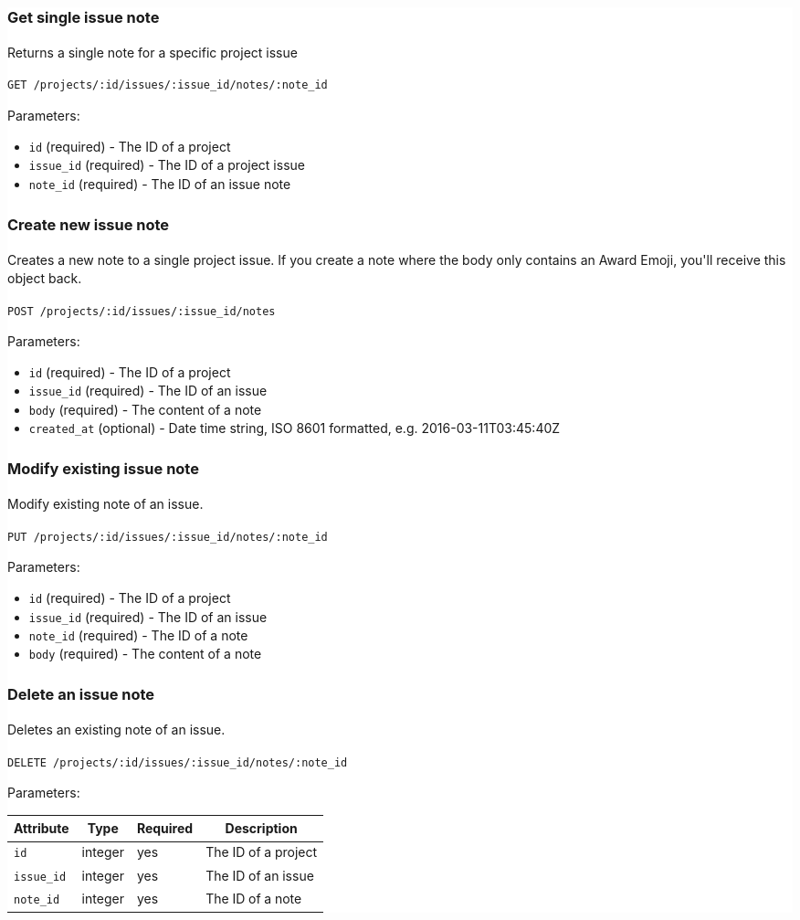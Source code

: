 ### Get single issue note

Returns a single note for a specific project issue

```
GET /projects/:id/issues/:issue_id/notes/:note_id
```

Parameters:

- `id` (required) - The ID of a project
- `issue_id` (required) - The ID of a project issue
- `note_id` (required) - The ID of an issue note

### Create new issue note

Creates a new note to a single project issue. If you create a note where the body
only contains an Award Emoji, you'll receive this object back.

```
POST /projects/:id/issues/:issue_id/notes
```

Parameters:

- `id` (required) - The ID of a project
- `issue_id` (required) - The ID of an issue
- `body` (required) - The content of a note
- `created_at` (optional) - Date time string, ISO 8601 formatted, e.g. 2016-03-11T03:45:40Z

### Modify existing issue note

Modify existing note of an issue.

```
PUT /projects/:id/issues/:issue_id/notes/:note_id
```

Parameters:

- `id` (required) - The ID of a project
- `issue_id` (required) - The ID of an issue
- `note_id` (required) - The ID of a note
- `body` (required) - The content of a note

### Delete an issue note

Deletes an existing note of an issue.

```
DELETE /projects/:id/issues/:issue_id/notes/:note_id
```

Parameters:

| Attribute | Type | Required | Description |
| --------- | ---- | -------- | ----------- |
| `id` | integer | yes | The ID of a project |
| `issue_id` | integer | yes | The ID of an issue |
| `note_id` | integer | yes | The ID of a note |
